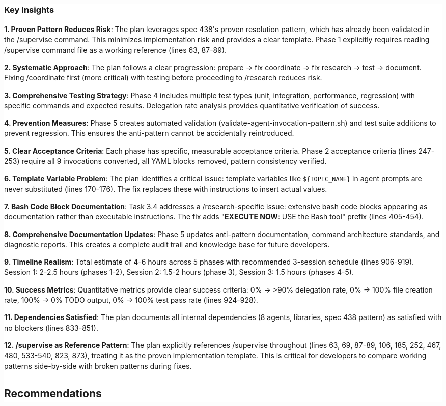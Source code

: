### Key Insights

**1. Proven Pattern Reduces Risk**:
The plan leverages spec 438's proven resolution pattern, which has already been validated in the /supervise command. This minimizes implementation risk and provides a clear template. Phase 1 explicitly requires reading /supervise command file as a working reference (lines 63, 87-89).

**2. Systematic Approach**:
The plan follows a clear progression: prepare → fix coordinate → fix research → test → document. Fixing /coordinate first (more critical) with testing before proceeding to /research reduces risk.

**3. Comprehensive Testing Strategy**:
Phase 4 includes multiple test types (unit, integration, performance, regression) with specific commands and expected results. Delegation rate analysis provides quantitative verification of success.

**4. Prevention Measures**:
Phase 5 creates automated validation (validate-agent-invocation-pattern.sh) and test suite additions to prevent regression. This ensures the anti-pattern cannot be accidentally reintroduced.

**5. Clear Acceptance Criteria**:
Each phase has specific, measurable acceptance criteria. Phase 2 acceptance criteria (lines 247-253) require all 9 invocations converted, all YAML blocks removed, pattern consistency verified.

**6. Template Variable Problem**:
The plan identifies a critical issue: template variables like `${TOPIC_NAME}` in agent prompts are never substituted (lines 170-176). The fix replaces these with instructions to insert actual values.

**7. Bash Code Block Documentation**:
Task 3.4 addresses a /research-specific issue: extensive bash code blocks appearing as documentation rather than executable instructions. The fix adds "**EXECUTE NOW**: USE the Bash tool" prefix (lines 405-454).

**8. Comprehensive Documentation Updates**:
Phase 5 updates anti-pattern documentation, command architecture standards, and diagnostic reports. This creates a complete audit trail and knowledge base for future developers.

**9. Timeline Realism**:
Total estimate of 4-6 hours across 5 phases with recommended 3-session schedule (lines 906-919). Session 1: 2-2.5 hours (phases 1-2), Session 2: 1.5-2 hours (phase 3), Session 3: 1.5 hours (phases 4-5).

**10. Success Metrics**:
Quantitative metrics provide clear success criteria: 0% → >90% delegation rate, 0% → 100% file creation rate, 100% → 0% TODO output, 0% → 100% test pass rate (lines 924-928).

**11. Dependencies Satisfied**:
The plan documents all internal dependencies (8 agents, libraries, spec 438 pattern) as satisfied with no blockers (lines 833-851).

**12. /supervise as Reference Pattern**:
The plan explicitly references /supervise throughout (lines 63, 69, 87-89, 106, 185, 252, 467, 480, 533-540, 823, 873), treating it as the proven implementation template. This is critical for developers to compare working patterns side-by-side with broken patterns during fixes.

## Recommendations
